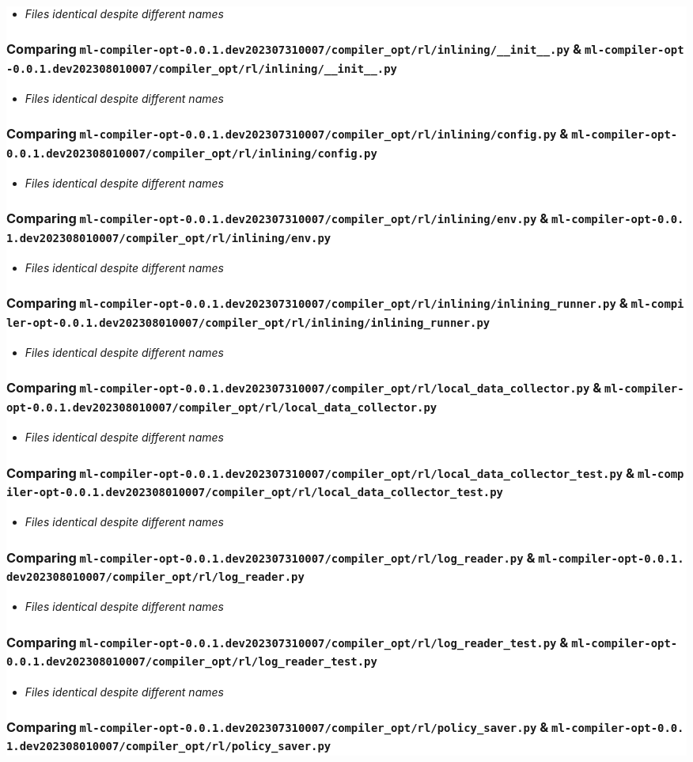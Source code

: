  * *Files identical despite different names*

### Comparing `ml-compiler-opt-0.0.1.dev202307310007/compiler_opt/rl/inlining/__init__.py` & `ml-compiler-opt-0.0.1.dev202308010007/compiler_opt/rl/inlining/__init__.py`

 * *Files identical despite different names*

### Comparing `ml-compiler-opt-0.0.1.dev202307310007/compiler_opt/rl/inlining/config.py` & `ml-compiler-opt-0.0.1.dev202308010007/compiler_opt/rl/inlining/config.py`

 * *Files identical despite different names*

### Comparing `ml-compiler-opt-0.0.1.dev202307310007/compiler_opt/rl/inlining/env.py` & `ml-compiler-opt-0.0.1.dev202308010007/compiler_opt/rl/inlining/env.py`

 * *Files identical despite different names*

### Comparing `ml-compiler-opt-0.0.1.dev202307310007/compiler_opt/rl/inlining/inlining_runner.py` & `ml-compiler-opt-0.0.1.dev202308010007/compiler_opt/rl/inlining/inlining_runner.py`

 * *Files identical despite different names*

### Comparing `ml-compiler-opt-0.0.1.dev202307310007/compiler_opt/rl/local_data_collector.py` & `ml-compiler-opt-0.0.1.dev202308010007/compiler_opt/rl/local_data_collector.py`

 * *Files identical despite different names*

### Comparing `ml-compiler-opt-0.0.1.dev202307310007/compiler_opt/rl/local_data_collector_test.py` & `ml-compiler-opt-0.0.1.dev202308010007/compiler_opt/rl/local_data_collector_test.py`

 * *Files identical despite different names*

### Comparing `ml-compiler-opt-0.0.1.dev202307310007/compiler_opt/rl/log_reader.py` & `ml-compiler-opt-0.0.1.dev202308010007/compiler_opt/rl/log_reader.py`

 * *Files identical despite different names*

### Comparing `ml-compiler-opt-0.0.1.dev202307310007/compiler_opt/rl/log_reader_test.py` & `ml-compiler-opt-0.0.1.dev202308010007/compiler_opt/rl/log_reader_test.py`

 * *Files identical despite different names*

### Comparing `ml-compiler-opt-0.0.1.dev202307310007/compiler_opt/rl/policy_saver.py` & `ml-compiler-opt-0.0.1.dev202308010007/compiler_opt/rl/policy_saver.py`
